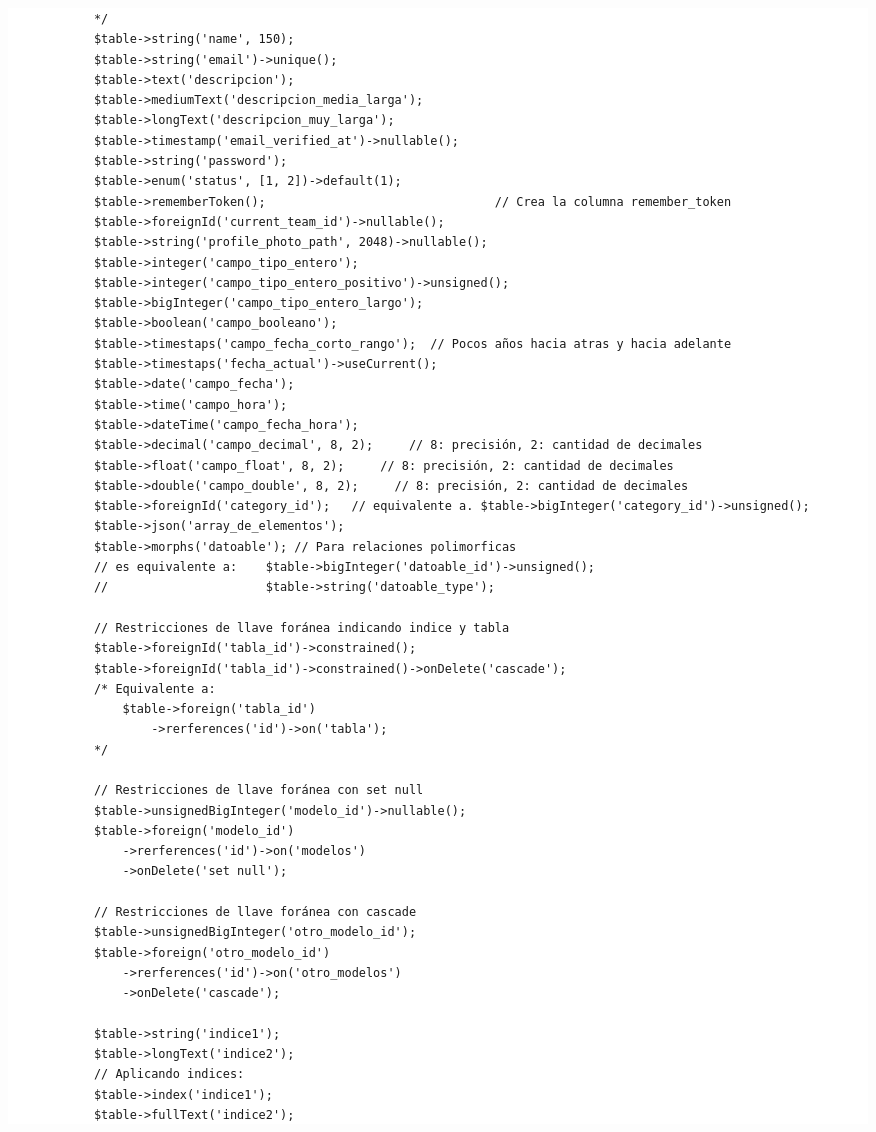                 */
                $table->string('name', 150);
                $table->string('email')->unique();
                $table->text('descripcion');
                $table->mediumText('descripcion_media_larga');
                $table->longText('descripcion_muy_larga');
                $table->timestamp('email_verified_at')->nullable();
                $table->string('password');
                $table->enum('status', [1, 2])->default(1);
                $table->rememberToken();                                // Crea la columna remember_token
                $table->foreignId('current_team_id')->nullable();
                $table->string('profile_photo_path', 2048)->nullable();
                $table->integer('campo_tipo_entero');
                $table->integer('campo_tipo_entero_positivo')->unsigned();
                $table->bigInteger('campo_tipo_entero_largo');
                $table->boolean('campo_booleano');
                $table->timestaps('campo_fecha_corto_rango');  // Pocos años hacia atras y hacia adelante
                $table->timestaps('fecha_actual')->useCurrent();
                $table->date('campo_fecha');
                $table->time('campo_hora');
                $table->dateTime('campo_fecha_hora');
                $table->decimal('campo_decimal', 8, 2);     // 8: precisión, 2: cantidad de decimales
                $table->float('campo_float', 8, 2);     // 8: precisión, 2: cantidad de decimales
                $table->double('campo_double', 8, 2);     // 8: precisión, 2: cantidad de decimales
                $table->foreignId('category_id');   // equivalente a. $table->bigInteger('category_id')->unsigned();
                $table->json('array_de_elementos');
                $table->morphs('datoable'); // Para relaciones polimorficas
                // es equivalente a:    $table->bigInteger('datoable_id')->unsigned();
                //                      $table->string('datoable_type');

                // Restricciones de llave foránea indicando indice y tabla
                $table->foreignId('tabla_id')->constrained();
                $table->foreignId('tabla_id')->constrained()->onDelete('cascade');
                /* Equivalente a: 
                    $table->foreign('tabla_id')
                        ->rerferences('id')->on('tabla');
                */            

                // Restricciones de llave foránea con set null
                $table->unsignedBigInteger('modelo_id')->nullable();
                $table->foreign('modelo_id')
                    ->rerferences('id')->on('modelos')
                    ->onDelete('set null');

                // Restricciones de llave foránea con cascade
                $table->unsignedBigInteger('otro_modelo_id');
                $table->foreign('otro_modelo_id')
                    ->rerferences('id')->on('otro_modelos')
                    ->onDelete('cascade');
                    
                $table->string('indice1');
                $table->longText('indice2');
                // Aplicando indices:
                $table->index('indice1');
                $table->fullText('indice2');
